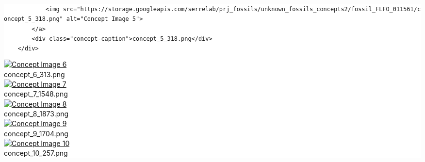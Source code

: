                <img src="https://storage.googleapis.com/serrelab/prj_fossils/unknown_fossils_concepts2/fossil_FLFO_011561/concept_5_318.png" alt="Concept Image 5">
            </a>
            <div class="concept-caption">concept_5_318.png</div>
        </div>
<div class="concept-image">
            <a href="https://fel-thomas.github.io/Leaf-Lens/concepts/Concept%20313/" target="_blank">
                <img src="https://storage.googleapis.com/serrelab/prj_fossils/unknown_fossils_concepts2/fossil_FLFO_011561/concept_6_313.png" alt="Concept Image 6">
            </a>
            <div class="concept-caption">concept_6_313.png</div>
        </div>
<div class="concept-image">
            <a href="https://fel-thomas.github.io/Leaf-Lens/concepts/Concept%201548/" target="_blank">
                <img src="https://storage.googleapis.com/serrelab/prj_fossils/unknown_fossils_concepts2/fossil_FLFO_011561/concept_7_1548.png" alt="Concept Image 7">
            </a>
            <div class="concept-caption">concept_7_1548.png</div>
        </div>
<div class="concept-image">
            <a href="https://fel-thomas.github.io/Leaf-Lens/concepts/Concept%201873/" target="_blank">
                <img src="https://storage.googleapis.com/serrelab/prj_fossils/unknown_fossils_concepts2/fossil_FLFO_011561/concept_8_1873.png" alt="Concept Image 8">
            </a>
            <div class="concept-caption">concept_8_1873.png</div>
        </div>
<div class="concept-image">
            <a href="https://fel-thomas.github.io/Leaf-Lens/concepts/Concept%201704/" target="_blank">
                <img src="https://storage.googleapis.com/serrelab/prj_fossils/unknown_fossils_concepts2/fossil_FLFO_011561/concept_9_1704.png" alt="Concept Image 9">
            </a>
            <div class="concept-caption">concept_9_1704.png</div>
        </div>
<div class="concept-image">
            <a href="https://fel-thomas.github.io/Leaf-Lens/concepts/Concept%20257/" target="_blank">
                <img src="https://storage.googleapis.com/serrelab/prj_fossils/unknown_fossils_concepts2/fossil_FLFO_011561/concept_10_257.png" alt="Concept Image 10">
            </a>
            <div class="concept-caption">concept_10_257.png</div>
        </div>
    </div>
</body>
</html>
